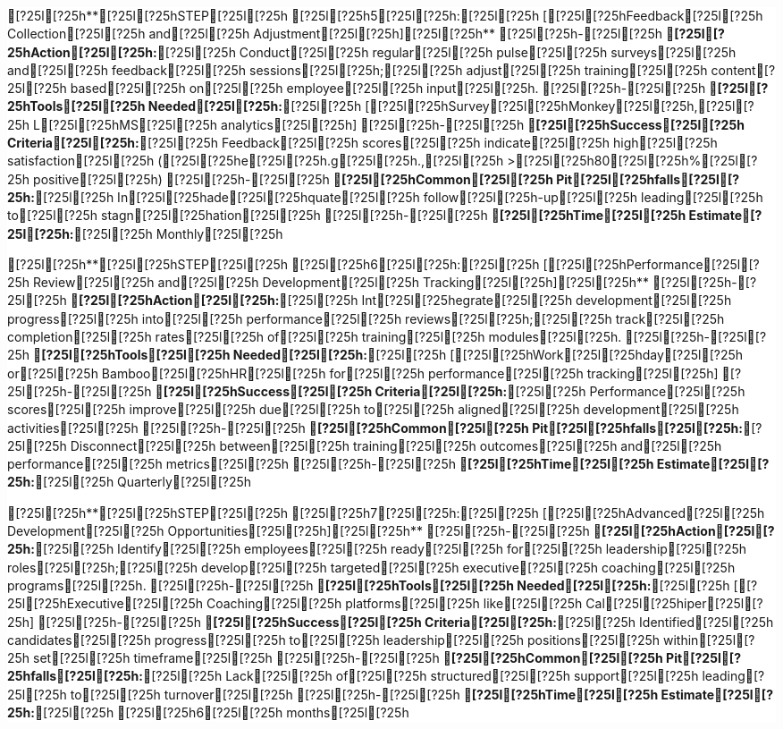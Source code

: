 [?25l[?25h**[?25l[?25hSTEP[?25l[?25h [?25l[?25h5[?25l[?25h:[?25l[?25h [[?25l[?25hFeedback[?25l[?25h Collection[?25l[?25h and[?25l[?25h Adjustment[?25l[?25h][?25l[?25h**
[?25l[?25h-[?25l[?25h **[?25l[?25hAction[?25l[?25h:**[?25l[?25h Conduct[?25l[?25h regular[?25l[?25h pulse[?25l[?25h surveys[?25l[?25h and[?25l[?25h feedback[?25l[?25h sessions[?25l[?25h;[?25l[?25h adjust[?25l[?25h training[?25l[?25h content[?25l[?25h based[?25l[?25h on[?25l[?25h employee[?25l[?25h input[?25l[?25h.
[?25l[?25h-[?25l[?25h **[?25l[?25hTools[?25l[?25h Needed[?25l[?25h:**[?25l[?25h [[?25l[?25hSurvey[?25l[?25hMonkey[?25l[?25h,[?25l[?25h L[?25l[?25hMS[?25l[?25h analytics[?25l[?25h]
[?25l[?25h-[?25l[?25h **[?25l[?25hSuccess[?25l[?25h Criteria[?25l[?25h:**[?25l[?25h Feedback[?25l[?25h scores[?25l[?25h indicate[?25l[?25h high[?25l[?25h satisfaction[?25l[?25h ([?25l[?25he[?25l[?25h.g[?25l[?25h.,[?25l[?25h >[?25l[?25h80[?25l[?25h%[?25l[?25h positive[?25l[?25h)
[?25l[?25h-[?25l[?25h **[?25l[?25hCommon[?25l[?25h Pit[?25l[?25hfalls[?25l[?25h:**[?25l[?25h In[?25l[?25hade[?25l[?25hquate[?25l[?25h follow[?25l[?25h-up[?25l[?25h leading[?25l[?25h to[?25l[?25h stagn[?25l[?25hation[?25l[?25h
[?25l[?25h-[?25l[?25h **[?25l[?25hTime[?25l[?25h Estimate[?25l[?25h:**[?25l[?25h Monthly[?25l[?25h

[?25l[?25h**[?25l[?25hSTEP[?25l[?25h [?25l[?25h6[?25l[?25h:[?25l[?25h [[?25l[?25hPerformance[?25l[?25h Review[?25l[?25h and[?25l[?25h Development[?25l[?25h Tracking[?25l[?25h][?25l[?25h**
[?25l[?25h-[?25l[?25h **[?25l[?25hAction[?25l[?25h:**[?25l[?25h Int[?25l[?25hegrate[?25l[?25h development[?25l[?25h progress[?25l[?25h into[?25l[?25h performance[?25l[?25h reviews[?25l[?25h;[?25l[?25h track[?25l[?25h completion[?25l[?25h rates[?25l[?25h of[?25l[?25h training[?25l[?25h modules[?25l[?25h.
[?25l[?25h-[?25l[?25h **[?25l[?25hTools[?25l[?25h Needed[?25l[?25h:**[?25l[?25h [[?25l[?25hWork[?25l[?25hday[?25l[?25h or[?25l[?25h Bamboo[?25l[?25hHR[?25l[?25h for[?25l[?25h performance[?25l[?25h tracking[?25l[?25h]
[?25l[?25h-[?25l[?25h **[?25l[?25hSuccess[?25l[?25h Criteria[?25l[?25h:**[?25l[?25h Performance[?25l[?25h scores[?25l[?25h improve[?25l[?25h due[?25l[?25h to[?25l[?25h aligned[?25l[?25h development[?25l[?25h activities[?25l[?25h
[?25l[?25h-[?25l[?25h **[?25l[?25hCommon[?25l[?25h Pit[?25l[?25hfalls[?25l[?25h:**[?25l[?25h Disconnect[?25l[?25h between[?25l[?25h training[?25l[?25h outcomes[?25l[?25h and[?25l[?25h performance[?25l[?25h metrics[?25l[?25h
[?25l[?25h-[?25l[?25h **[?25l[?25hTime[?25l[?25h Estimate[?25l[?25h:**[?25l[?25h Quarterly[?25l[?25h

[?25l[?25h**[?25l[?25hSTEP[?25l[?25h [?25l[?25h7[?25l[?25h:[?25l[?25h [[?25l[?25hAdvanced[?25l[?25h Development[?25l[?25h Opportunities[?25l[?25h][?25l[?25h**
[?25l[?25h-[?25l[?25h **[?25l[?25hAction[?25l[?25h:**[?25l[?25h Identify[?25l[?25h employees[?25l[?25h ready[?25l[?25h for[?25l[?25h leadership[?25l[?25h roles[?25l[?25h;[?25l[?25h develop[?25l[?25h targeted[?25l[?25h executive[?25l[?25h coaching[?25l[?25h programs[?25l[?25h.
[?25l[?25h-[?25l[?25h **[?25l[?25hTools[?25l[?25h Needed[?25l[?25h:**[?25l[?25h [[?25l[?25hExecutive[?25l[?25h Coaching[?25l[?25h platforms[?25l[?25h like[?25l[?25h Cal[?25l[?25hiper[?25l[?25h]
[?25l[?25h-[?25l[?25h **[?25l[?25hSuccess[?25l[?25h Criteria[?25l[?25h:**[?25l[?25h Identified[?25l[?25h candidates[?25l[?25h progress[?25l[?25h to[?25l[?25h leadership[?25l[?25h positions[?25l[?25h within[?25l[?25h set[?25l[?25h timeframe[?25l[?25h
[?25l[?25h-[?25l[?25h **[?25l[?25hCommon[?25l[?25h Pit[?25l[?25hfalls[?25l[?25h:**[?25l[?25h Lack[?25l[?25h of[?25l[?25h structured[?25l[?25h support[?25l[?25h leading[?25l[?25h to[?25l[?25h turnover[?25l[?25h
[?25l[?25h-[?25l[?25h **[?25l[?25hTime[?25l[?25h Estimate[?25l[?25h:**[?25l[?25h [?25l[?25h6[?25l[?25h months[?25l[?25h
